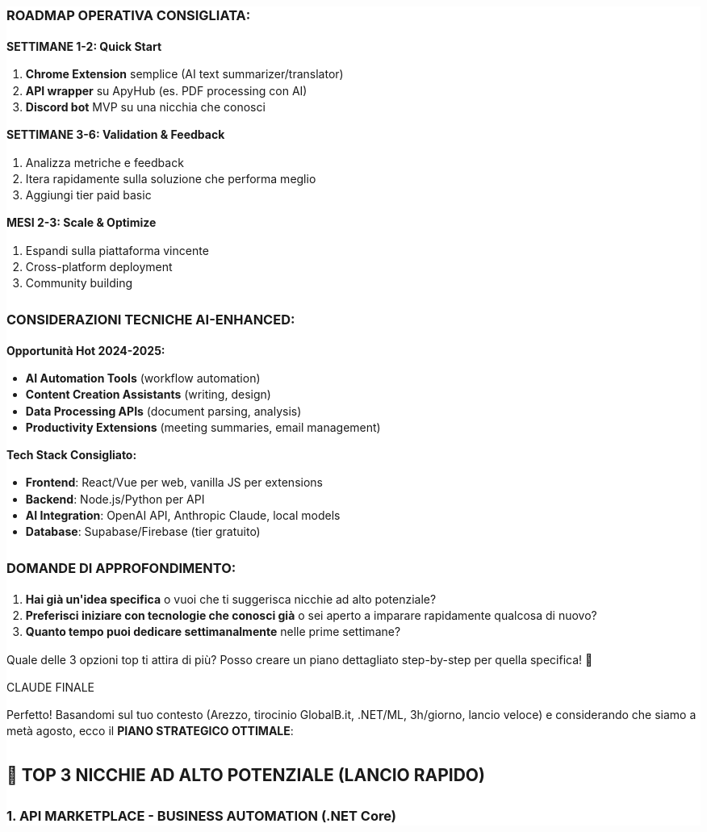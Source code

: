 ### **ROADMAP OPERATIVA CONSIGLIATA:**

**SETTIMANE 1-2: Quick Start**

1. **Chrome Extension** semplice (AI text summarizer/translator)
2. **API wrapper** su ApyHub (es. PDF processing con AI)
3. **Discord bot** MVP su una nicchia che conosci

**SETTIMANE 3-6: Validation & Feedback**

1. Analizza metriche e feedback
2. Itera rapidamente sulla soluzione che performa meglio
3. Aggiungi tier paid basic

**MESI 2-3: Scale & Optimize**

1. Espandi sulla piattaforma vincente
2. Cross-platform deployment
3. Community building

### **CONSIDERAZIONI TECNICHE AI-ENHANCED:**

**Opportunità Hot 2024-2025:**

- **AI Automation Tools** (workflow automation)
- **Content Creation Assistants** (writing, design)
- **Data Processing APIs** (document parsing, analysis)
- **Productivity Extensions** (meeting summaries, email management)

**Tech Stack Consigliato:**

- **Frontend**: React/Vue per web, vanilla JS per extensions
- **Backend**: Node.js/Python per API
- **AI Integration**: OpenAI API, Anthropic Claude, local models
- **Database**: Supabase/Firebase (tier gratuito)

### **DOMANDE DI APPROFONDIMENTO:**

1. **Hai già un'idea specifica** o vuoi che ti suggerisca nicchie ad alto potenziale?
2. **Preferisci iniziare con tecnologie che conosci già** o sei aperto a imparare rapidamente qualcosa di nuovo?
3. **Quanto tempo puoi dedicare settimanalmente** nelle prime settimane?

Quale delle 3 opzioni top ti attira di più? Posso creare un piano dettagliato step-by-step per quella specifica! 🚀


CLAUDE FINALE 

Perfetto! Basandomi sul tuo contesto (Arezzo, tirocinio GlobalB.it, .NET/ML, 3h/giorno, lancio veloce) e considerando che siamo a metà agosto, ecco il **PIANO STRATEGICO OTTIMALE**:

## **🎯 TOP 3 NICCHIE AD ALTO POTENZIALE (LANCIO RAPIDO)**

### **1. API MARKETPLACE - BUSINESS AUTOMATION (.NET Core)**
